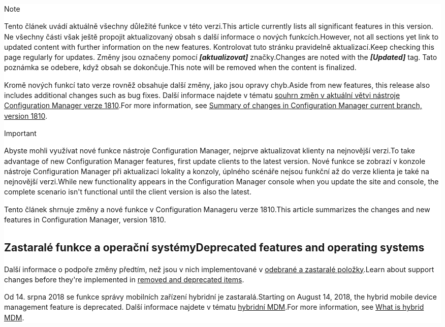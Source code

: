> [!Note]  
> <span data-ttu-id="9ad75-110">Tento článek uvádí aktuálně všechny důležité funkce v této verzi.</span><span class="sxs-lookup"><span data-stu-id="9ad75-110">This article currently lists all significant features in this version.</span></span> <span data-ttu-id="9ad75-111">Ne všechny části však ještě propojit aktualizovaný obsah s další informace o nových funkcích.</span><span class="sxs-lookup"><span data-stu-id="9ad75-111">However, not all sections yet link to updated content with further information on the new features.</span></span> <span data-ttu-id="9ad75-112">Kontrolovat tuto stránku pravidelně aktualizací.</span><span class="sxs-lookup"><span data-stu-id="9ad75-112">Keep checking this page regularly for updates.</span></span> <span data-ttu-id="9ad75-113">Změny jsou označeny pomocí ***[aktualizovat]*** značky.</span><span class="sxs-lookup"><span data-stu-id="9ad75-113">Changes are noted with the ***[Updated]*** tag.</span></span> <span data-ttu-id="9ad75-114">Tato poznámka se odebere, když obsah se dokončuje.</span><span class="sxs-lookup"><span data-stu-id="9ad75-114">This note will be removed when the content is finalized.</span></span>  

<span data-ttu-id="9ad75-115">Kromě nových funkcí tato verze rovněž obsahuje další změny, jako jsou opravy chyb.</span><span class="sxs-lookup"><span data-stu-id="9ad75-115">Aside from new features, this release also includes additional changes such as bug fixes.</span></span> <span data-ttu-id="9ad75-116">Další informace najdete v tématu [souhrn změn v aktuální větvi nástroje Configuration Manager verze 1810](https://support.microsoft.com/help/4482169).</span><span class="sxs-lookup"><span data-stu-id="9ad75-116">For more information, see [Summary of changes in Configuration Manager current branch, version 1810](https://support.microsoft.com/help/4482169).</span></span>



> [!Important]  
> <span data-ttu-id="9ad75-117">Abyste mohli využívat nové funkce nástroje Configuration Manager, nejprve aktualizovat klienty na nejnovější verzi.</span><span class="sxs-lookup"><span data-stu-id="9ad75-117">To take advantage of new Configuration Manager features, first update clients to the latest version.</span></span> <span data-ttu-id="9ad75-118">Nové funkce se zobrazí v konzole nástroje Configuration Manager při aktualizaci lokality a konzoly, úplného scénáře nejsou funkční až do verze klienta je také na nejnovější verzi.</span><span class="sxs-lookup"><span data-stu-id="9ad75-118">While new functionality appears in the Configuration Manager console when you update the site and console, the complete scenario isn't functional until the client version is also the latest.</span></span>

<span data-ttu-id="9ad75-119">Tento článek shrnuje změny a nové funkce v Configuration Manageru verze 1810.</span><span class="sxs-lookup"><span data-stu-id="9ad75-119">This article summarizes the changes and new features in Configuration Manager, version 1810.</span></span>  



## <a name="bkmk_deprecated"></a> <span data-ttu-id="9ad75-120">Zastaralé funkce a operační systémy</span><span class="sxs-lookup"><span data-stu-id="9ad75-120">Deprecated features and operating systems</span></span>

<span data-ttu-id="9ad75-121">Další informace o podpoře změny předtím, než jsou v nich implementované v [odebrané a zastaralé položky](/sccm/core/plan-design/changes/deprecated/removed-and-deprecated).</span><span class="sxs-lookup"><span data-stu-id="9ad75-121">Learn about support changes before they're implemented in [removed and deprecated items](/sccm/core/plan-design/changes/deprecated/removed-and-deprecated).</span></span>

<span data-ttu-id="9ad75-122">Od 14. srpna 2018 se funkce správy mobilních zařízení hybridní je zastaralá.</span><span class="sxs-lookup"><span data-stu-id="9ad75-122">Starting on August 14, 2018, the hybrid mobile device management feature is deprecated.</span></span> <span data-ttu-id="9ad75-123">Další informace najdete v tématu [hybridní MDM](/sccm/mdm/understand/hybrid-mobile-device-management).</span><span class="sxs-lookup"><span data-stu-id="9ad75-123">For more information, see [What is hybrid MDM](/sccm/mdm/understand/hybrid-mobile-device-management).</span></span>  
